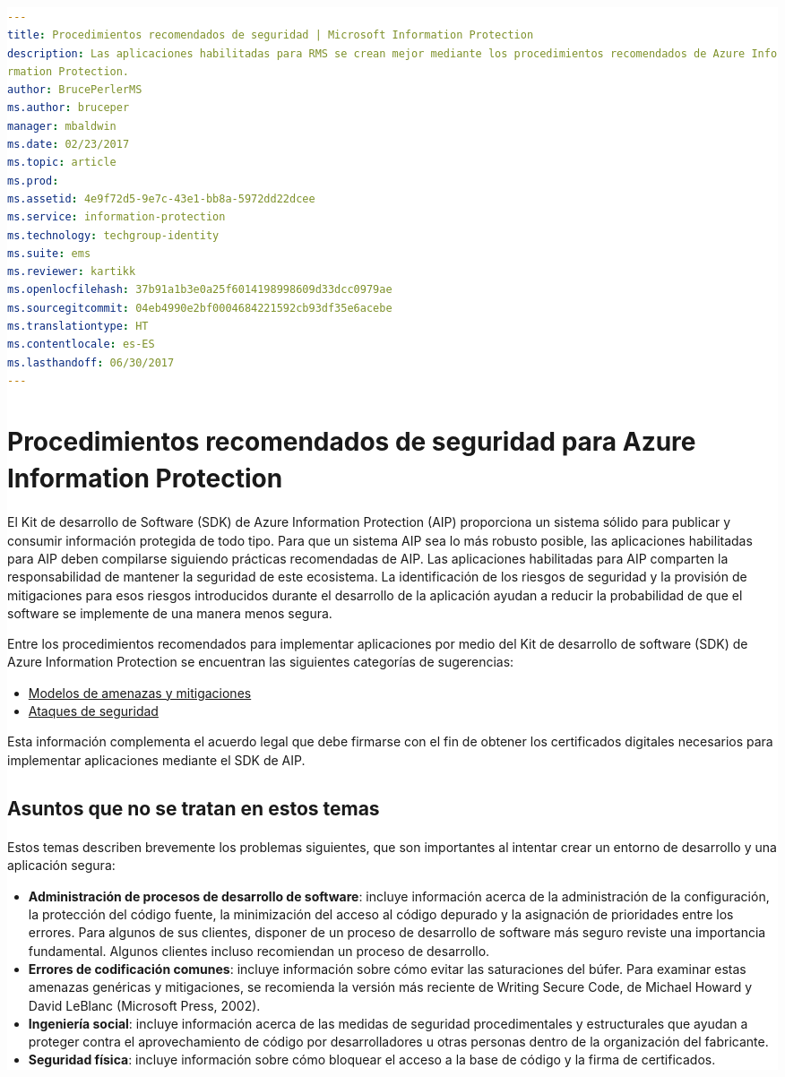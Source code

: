 ```yaml
---
title: Procedimientos recomendados de seguridad | Microsoft Information Protection
description: Las aplicaciones habilitadas para RMS se crean mejor mediante los procedimientos recomendados de Azure Information Protection.
author: BrucePerlerMS
ms.author: bruceper
manager: mbaldwin
ms.date: 02/23/2017
ms.topic: article
ms.prod: 
ms.assetid: 4e9f72d5-9e7c-43e1-bb8a-5972dd22dcee
ms.service: information-protection
ms.technology: techgroup-identity
ms.suite: ems
ms.reviewer: kartikk
ms.openlocfilehash: 37b91a1b3e0a25f6014198998609d33dcc0979ae
ms.sourcegitcommit: 04eb4990e2bf0004684221592cb93df35e6acebe
ms.translationtype: HT
ms.contentlocale: es-ES
ms.lasthandoff: 06/30/2017
---
```

# <a name="security-best-practices-for-azure-information-protection"></a>Procedimientos recomendados de seguridad para Azure Information Protection

El Kit de desarrollo de Software (SDK) de Azure Information Protection (AIP) proporciona un sistema sólido para publicar y consumir información protegida de todo tipo. Para que un sistema AIP sea lo más robusto posible, las aplicaciones habilitadas para AIP deben compilarse siguiendo prácticas recomendadas de AIP. Las aplicaciones habilitadas para AIP comparten la responsabilidad de mantener la seguridad de este ecosistema. La identificación de los riesgos de seguridad y la provisión de mitigaciones para esos riesgos introducidos durante el desarrollo de la aplicación ayudan a reducir la probabilidad de que el software se implemente de una manera menos segura.

Entre los procedimientos recomendados para implementar aplicaciones por medio del Kit de desarrollo de software (SDK) de Azure Information Protection se encuentran las siguientes categorías de sugerencias:
- [Modelos de amenazas y mitigaciones](https://msdn.microsoft.com/en-us/library/aa362751.aspx)
- [Ataques de seguridad](https://msdn.microsoft.com/en-us/library/aa362736.aspx)

Esta información complementa el acuerdo legal que debe firmarse con el fin de obtener los certificados digitales necesarios para implementar aplicaciones mediante el SDK de AIP.

## <a name="subjects-not-covered-in-these-topics"></a>Asuntos que no se tratan en estos temas
Estos temas describen brevemente los problemas siguientes, que son importantes al intentar crear un entorno de desarrollo y una aplicación segura:
- **Administración de procesos de desarrollo de software**: incluye información acerca de la administración de la configuración, la protección del código fuente, la minimización del acceso al código depurado y la asignación de prioridades entre los errores. Para algunos de sus clientes, disponer de un proceso de desarrollo de software más seguro reviste una importancia fundamental. Algunos clientes incluso recomiendan un proceso de desarrollo.
- **Errores de codificación comunes**: incluye información sobre cómo evitar las saturaciones del búfer. Para examinar estas amenazas genéricas y mitigaciones, se recomienda la versión más reciente de Writing Secure Code, de Michael Howard y David LeBlanc (Microsoft Press, 2002).
- **Ingeniería social**: incluye información acerca de las medidas de seguridad procedimentales y estructurales que ayudan a proteger contra el aprovechamiento de código por desarrolladores u otras personas dentro de la organización del fabricante.
- **Seguridad física**: incluye información sobre cómo bloquear el acceso a la base de código y la firma de certificados.